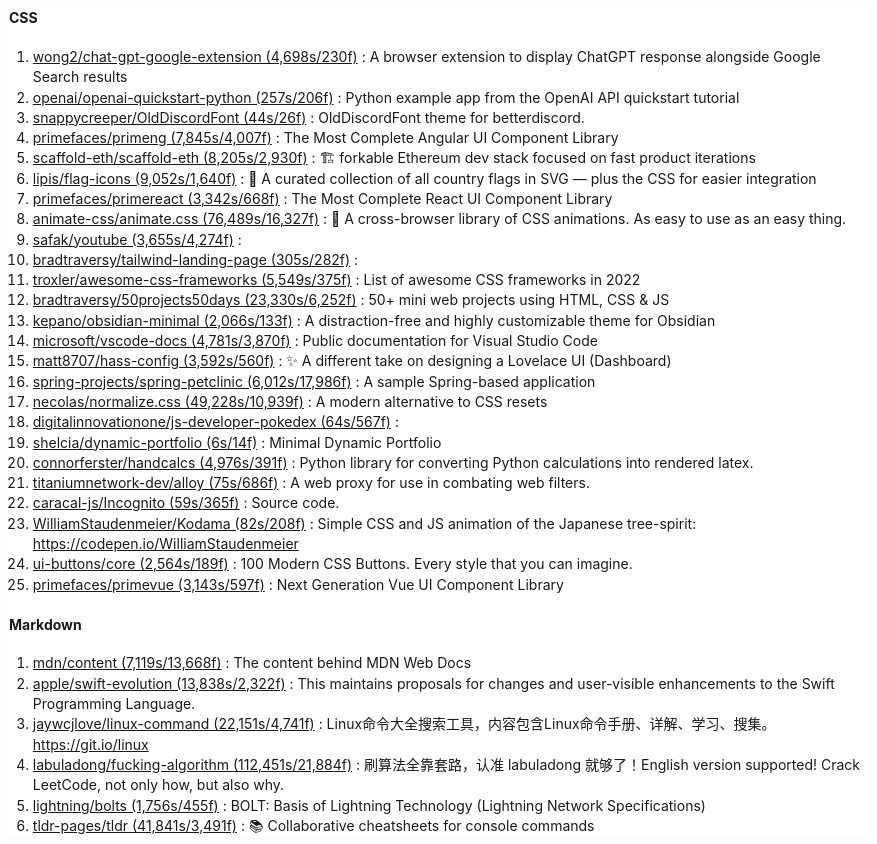 #### CSS
1. [wong2/chat-gpt-google-extension (4,698s/230f)](https://github.com/wong2/chat-gpt-google-extension) : A browser extension to display ChatGPT response alongside Google Search results
2. [openai/openai-quickstart-python (257s/206f)](https://github.com/openai/openai-quickstart-python) : Python example app from the OpenAI API quickstart tutorial
3. [snappycreeper/OldDiscordFont (44s/26f)](https://github.com/snappycreeper/OldDiscordFont) : OldDiscordFont theme for betterdiscord.
4. [primefaces/primeng (7,845s/4,007f)](https://github.com/primefaces/primeng) : The Most Complete Angular UI Component Library
5. [scaffold-eth/scaffold-eth (8,205s/2,930f)](https://github.com/scaffold-eth/scaffold-eth) : 🏗 forkable Ethereum dev stack focused on fast product iterations
6. [lipis/flag-icons (9,052s/1,640f)](https://github.com/lipis/flag-icons) : 🎏 A curated collection of all country flags in SVG — plus the CSS for easier integration
7. [primefaces/primereact (3,342s/668f)](https://github.com/primefaces/primereact) : The Most Complete React UI Component Library
8. [animate-css/animate.css (76,489s/16,327f)](https://github.com/animate-css/animate.css) : 🍿 A cross-browser library of CSS animations. As easy to use as an easy thing.
9. [safak/youtube (3,655s/4,274f)](https://github.com/safak/youtube) : 
10. [bradtraversy/tailwind-landing-page (305s/282f)](https://github.com/bradtraversy/tailwind-landing-page) : 
11. [troxler/awesome-css-frameworks (5,549s/375f)](https://github.com/troxler/awesome-css-frameworks) : List of awesome CSS frameworks in 2022
12. [bradtraversy/50projects50days (23,330s/6,252f)](https://github.com/bradtraversy/50projects50days) : 50+ mini web projects using HTML, CSS & JS
13. [kepano/obsidian-minimal (2,066s/133f)](https://github.com/kepano/obsidian-minimal) : A distraction-free and highly customizable theme for Obsidian
14. [microsoft/vscode-docs (4,781s/3,870f)](https://github.com/microsoft/vscode-docs) : Public documentation for Visual Studio Code
15. [matt8707/hass-config (3,592s/560f)](https://github.com/matt8707/hass-config) : ✨ A different take on designing a Lovelace UI (Dashboard)
16. [spring-projects/spring-petclinic (6,012s/17,986f)](https://github.com/spring-projects/spring-petclinic) : A sample Spring-based application
17. [necolas/normalize.css (49,228s/10,939f)](https://github.com/necolas/normalize.css) : A modern alternative to CSS resets
18. [digitalinnovationone/js-developer-pokedex (64s/567f)](https://github.com/digitalinnovationone/js-developer-pokedex) : 
19. [shelcia/dynamic-portfolio (6s/14f)](https://github.com/shelcia/dynamic-portfolio) : Minimal Dynamic Portfolio
20. [connorferster/handcalcs (4,976s/391f)](https://github.com/connorferster/handcalcs) : Python library for converting Python calculations into rendered latex.
21. [titaniumnetwork-dev/alloy (75s/686f)](https://github.com/titaniumnetwork-dev/alloy) : A web proxy for use in combating web filters.
22. [caracal-js/Incognito (59s/365f)](https://github.com/caracal-js/Incognito) : Source code.
23. [WilliamStaudenmeier/Kodama (82s/208f)](https://github.com/WilliamStaudenmeier/Kodama) : Simple CSS and JS animation of the Japanese tree-spirit: https://codepen.io/WilliamStaudenmeier
24. [ui-buttons/core (2,564s/189f)](https://github.com/ui-buttons/core) : 100 Modern CSS Buttons. Every style that you can imagine.
25. [primefaces/primevue (3,143s/597f)](https://github.com/primefaces/primevue) : Next Generation Vue UI Component Library

#### Markdown
1. [mdn/content (7,119s/13,668f)](https://github.com/mdn/content) : The content behind MDN Web Docs
2. [apple/swift-evolution (13,838s/2,322f)](https://github.com/apple/swift-evolution) : This maintains proposals for changes and user-visible enhancements to the Swift Programming Language.
3. [jaywcjlove/linux-command (22,151s/4,741f)](https://github.com/jaywcjlove/linux-command) : Linux命令大全搜索工具，内容包含Linux命令手册、详解、学习、搜集。https://git.io/linux
4. [labuladong/fucking-algorithm (112,451s/21,884f)](https://github.com/labuladong/fucking-algorithm) : 刷算法全靠套路，认准 labuladong 就够了！English version supported! Crack LeetCode, not only how, but also why.
5. [lightning/bolts (1,756s/455f)](https://github.com/lightning/bolts) : BOLT: Basis of Lightning Technology (Lightning Network Specifications)
6. [tldr-pages/tldr (41,841s/3,491f)](https://github.com/tldr-pages/tldr) : 📚 Collaborative cheatsheets for console commands